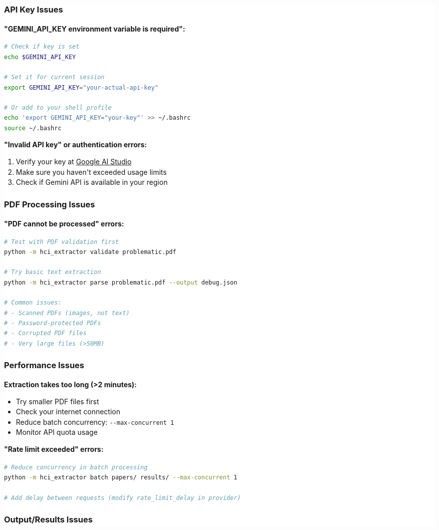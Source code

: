### API Key Issues

**"GEMINI_API_KEY environment variable is required":**
```bash
# Check if key is set
echo $GEMINI_API_KEY

# Set it for current session
export GEMINI_API_KEY="your-actual-api-key"

# Or add to your shell profile
echo 'export GEMINI_API_KEY="your-key"' >> ~/.bashrc
source ~/.bashrc
```

**"Invalid API key" or authentication errors:**
1. Verify your key at [Google AI Studio](https://makersuite.google.com/app/apikey)
2. Make sure you haven't exceeded usage limits
3. Check if Gemini API is available in your region

### PDF Processing Issues

**"PDF cannot be processed" errors:**
```bash
# Test with PDF validation first
python -m hci_extractor validate problematic.pdf

# Try basic text extraction
python -m hci_extractor parse problematic.pdf --output debug.json

# Common issues:
# - Scanned PDFs (images, not text)
# - Password-protected PDFs
# - Corrupted PDF files
# - Very large files (>50MB)
```

### Performance Issues

**Extraction takes too long (>2 minutes):**
- Try smaller PDF files first
- Check your internet connection
- Reduce batch concurrency: `--max-concurrent 1`
- Monitor API quota usage

**"Rate limit exceeded" errors:**
```bash
# Reduce concurrency in batch processing
python -m hci_extractor batch papers/ results/ --max-concurrent 1

# Add delay between requests (modify rate_limit_delay in provider)
```

### Output/Results Issues

